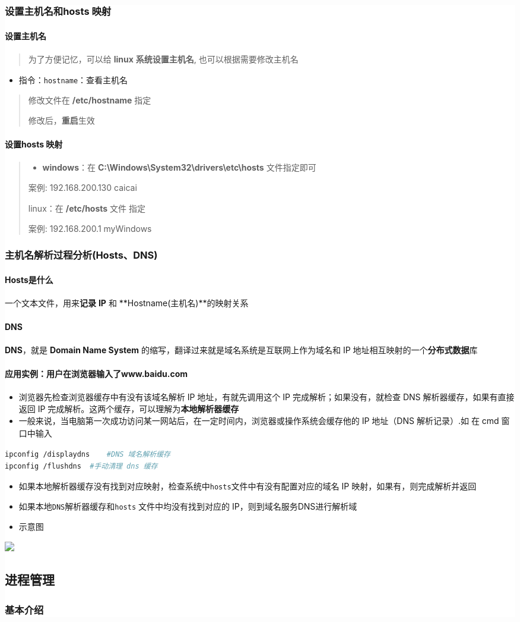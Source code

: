 ### 设置主机名和hosts 映射

#### 设置主机名

> 为了方便记忆，可以给 **linux** **系统设置主机名**, 也可以根据需要修改主机名

- 指令：`hostname`：查看主机名

> 修改文件在 **/etc/hostname** 指定
>
> 修改后，**重启**生效

#### 设置hosts 映射

> - **windows**：在 **C:\Windows\System32\drivers\etc\hosts** 文件指定即可
>
> 案例: 192.168.200.130 caicai
>
> linux：在 **/etc/hosts** 文件 指定
>
> 案例: 192.168.200.1 myWindows

### 主机名解析过程分析(Hosts、DNS)

#### Hosts是什么

一个文本文件，用来**记录** **IP** 和 **Hostname(主机名)**的映射关系

#### DNS

**DNS**，就是 **Domain Name System** 的缩写，翻译过来就是域名系统是互联网上作为域名和 IP 地址相互映射的一个**分布式数据**库

#### 应用实例：用户在浏览器输入了www.baidu.com

- 浏览器先检查浏览器缓存中有没有该域名解析 IP 地址，有就先调用这个 IP 完成解析；如果没有，就检查 DNS 解析器缓存，如果有直接返回 IP 完成解析。这两个缓存，可以理解为**本地解析器缓存**
- 一般来说，当电脑第一次成功访问某一网站后，在一定时间内，浏览器或操作系统会缓存他的 IP 地址（DNS 解析记录）.如 在 cmd 窗口中输入

```bash
ipconfig /displaydns	#DNS 域名解析缓存
ipconfig /flushdns	#手动清理 dns 缓存
```

- 如果本地解析器缓存没有找到对应映射，检查系统中`hosts`文件中有没有配置对应的域名 IP 映射，如果有，则完成解析并返回

- 如果本地`DNS`解析器缓存和`hosts` 文件中均没有找到对应的 IP，则到域名服务DNS进行解析域

- 示意图



![](https://cdn.jsdmirror.com/gh/Cai2w/cdn/img/20210820151852.png)

## 进程管理

### 基本介绍
